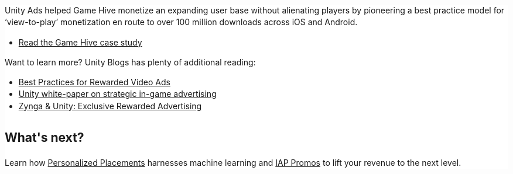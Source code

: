 Unity Ads helped Game Hive monetize an expanding user base without alienating players by pioneering a best practice model for ‘view-to-play’ monetization en route to over 100 million downloads across iOS and Android.
* [Read the Game Hive case study](http://response.unity3d.com/ads-case-study-game-hive)

Want to learn more? Unity Blogs has plenty of additional reading: 
* [Best Practices for Rewarded Video Ads](https://blogs.unity3d.com/2016/04/20/best-practices-for-rewarded-video-ads-2/)
* [Unity white-paper on strategic in-game advertising](https://drive.google.com/file/d/0B5trVLB_mEPWNDRDVmlzeUxfS2s/view)
* [Zynga & Unity: Exclusive Rewarded Advertising](https://blogs.unity3d.com/2017/08/02/zynga-unity-exclusive-rewarded-ads/)

## What's next?
Learn how [Personalized Placements](MonetizationPersonalizedPlacements.md) harnesses machine learning and [IAP Promos](https://docs.unity3d.com/Manual/IAPPromo) to lift your revenue to the next level.